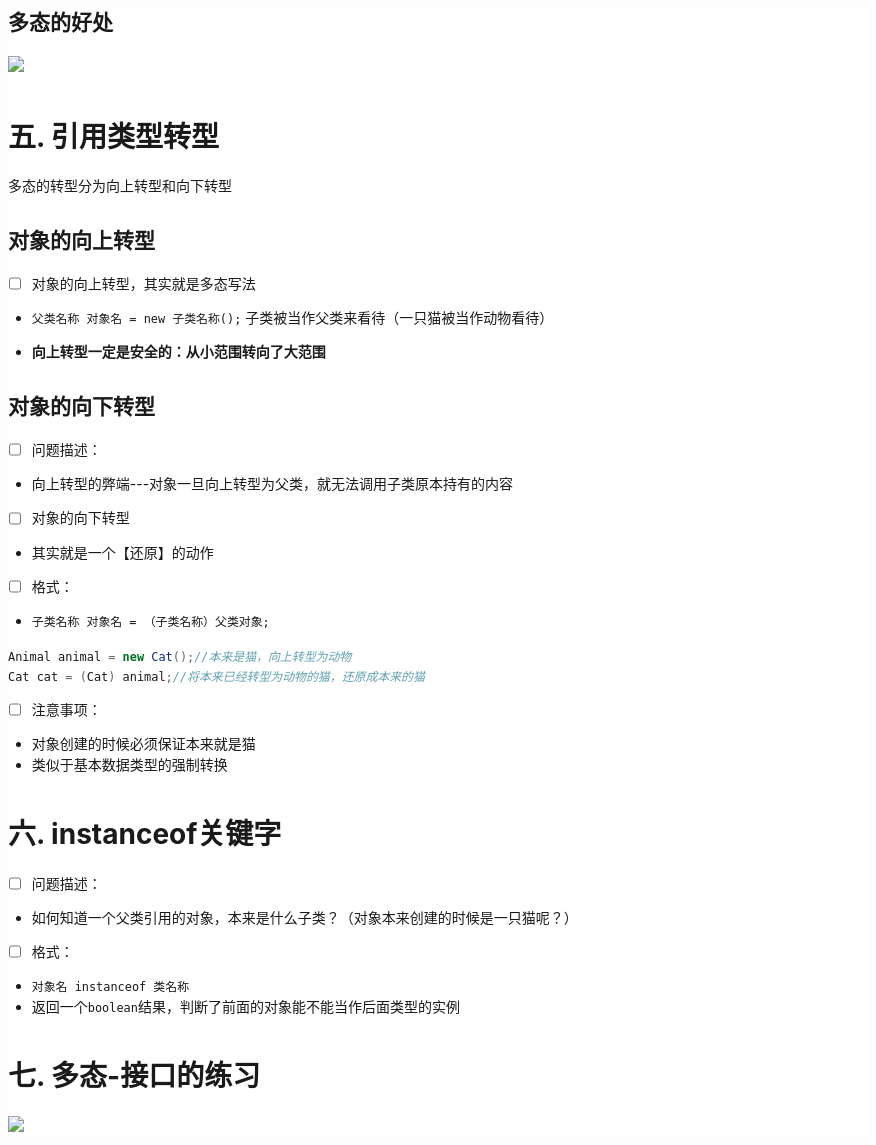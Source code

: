 ## 多态的好处

![](F:\MDSource\MD\黑马-Java-57期-讲义-笔记-资料\01-Java基础\04.继承与多态\10.【接口、多态】\03_参考\04-使用多态的好处.png)

# 五. 引用类型转型

多态的转型分为向上转型和向下转型

## 对象的向上转型

- [ ] 对象的向上转型，其实就是多态写法

- `父类名称 对象名 = new 子类名称();`  		子类被当作父类来看待（一只猫被当作动物看待）

- **向上转型一定是安全的：从小范围转向了大范围**

## 对象的向下转型

- [ ] 问题描述：

- 向上转型的弊端---对象一旦向上转型为父类，就无法调用子类原本持有的内容

- [ ] 对象的向下转型

- 其实就是一个【还原】的动作

- [ ] 格式：

- `子类名称 对象名 = （子类名称）父类对象;`

```java
Animal animal = new Cat();//本来是猫，向上转型为动物
Cat cat = (Cat) animal;//将本来已经转型为动物的猫，还原成本来的猫
```

- [ ] 注意事项：

- 对象创建的时候必须保证本来就是猫
- 类似于基本数据类型的强制转换

# 六. instanceof关键字

- [ ] 问题描述：

- 如何知道一个父类引用的对象，本来是什么子类？（对象本来创建的时候是一只猫呢？）

- [ ] 格式：

- `对象名 instanceof 类名称`
- 返回一个`boolean`结果，判断了前面的对象能不能当作后面类型的实例

# 七. 多态-接口的练习

![](F:\MDSource\MD\黑马-Java-57期-讲义-笔记-资料\01-Java基础\04.继承与多态\10.【接口、多态】\03_参考\06-笔记本电脑案例分析.png)
